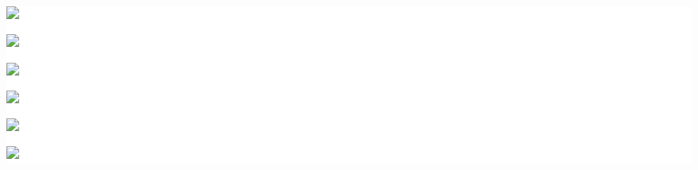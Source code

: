 










[![](https://farm2.static.flickr.com/1836/30106525458_ce876b291f.jpg)](https://farm2.static.flickr.com/1836/30106525458_ce876b291f_b.jpg)












[![](https://farm2.static.flickr.com/1778/42237269490_dc1f77f34c.jpg)](https://farm2.static.flickr.com/1778/42237269490_dc1f77f34c_b.jpg)












[![](https://farm2.static.flickr.com/1811/44046420091_a712eab46e.jpg)](https://farm2.static.flickr.com/1811/44046420091_a712eab46e_b.jpg)












[![](https://farm1.static.flickr.com/929/30106523868_ee9313959b.jpg)](https://farm1.static.flickr.com/929/30106523868_ee9313959b_b.jpg)












[![](https://farm1.static.flickr.com/937/43256444514_b96e88ed09.jpg)](https://farm1.static.flickr.com/937/43256444514_b96e88ed09_b.jpg)












[![](https://farm2.static.flickr.com/1837/44046416311_d0d7188681.jpg)](https://farm2.static.flickr.com/1837/44046416311_d0d7188681_b.jpg)
